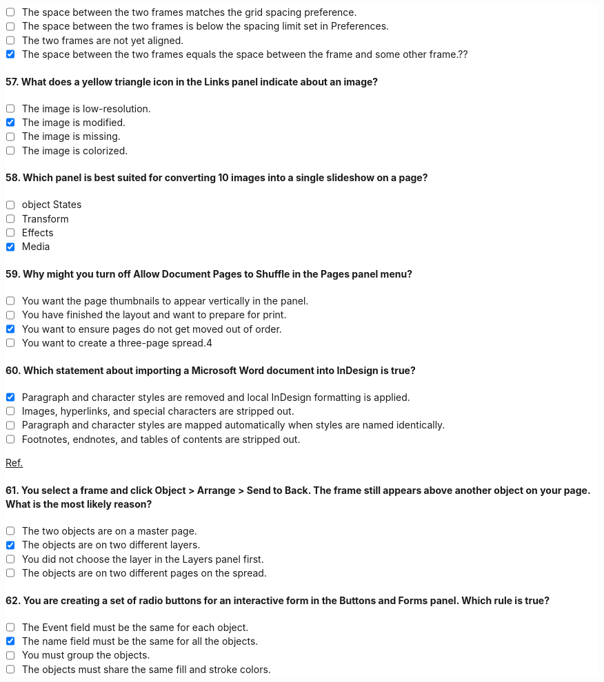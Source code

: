 - [ ] The space between the two frames matches the grid spacing preference.
- [ ] The space between the two frames is below the spacing limit set in Preferences.
- [ ] The two frames are not yet aligned.
- [x] The space between the two frames equals the space between the frame and some other frame.??

#### 57. What does a yellow triangle icon in the Links panel indicate about an image?

- [ ] The image is low-resolution.
- [x] The image is modified.
- [ ] The image is missing.
- [ ] The image is colorized.

#### 58. Which panel is best suited for converting 10 images into a single slideshow on a page?

- [ ] object States
- [ ] Transform
- [ ] Effects
- [x] Media

#### 59. Why might you turn off Allow Document Pages to Shuffle in the Pages panel menu?

- [ ] You want the page thumbnails to appear vertically in the panel.
- [ ] You have finished the layout and want to prepare for print.
- [x] You want to ensure pages do not get moved out of order.
- [ ] You want to create a three-page spread.4

#### 60. Which statement about importing a Microsoft Word document into InDesign is true?

- [x] Paragraph and character styles are removed and local InDesign formatting is applied.
- [ ] Images, hyperlinks, and special characters are stripped out.
- [ ] Paragraph and character styles are mapped automatically when styles are named identically.
- [ ] Footnotes, endnotes, and tables of contents are stripped out.

[Ref.](https://helpx.adobe.com/in/indesign/using/paragraph-character-styles.html)

#### 61. You select a frame and click Object > Arrange > Send to Back. The frame still appears above another object on your page. What is the most likely reason?

- [ ] The two objects are on a master page.
- [x] The objects are on two different layers.
- [ ] You did not choose the layer in the Layers panel first.
- [ ] The objects are on two different pages on the spread.

#### 62. You are creating a set of radio buttons for an interactive form in the Buttons and Forms panel. Which rule is true?

- [ ] The Event field must be the same for each object.
- [x] The name field must be the same for all the objects.
- [ ] You must group the objects.
- [ ] The objects must share the same fill and stroke colors.
